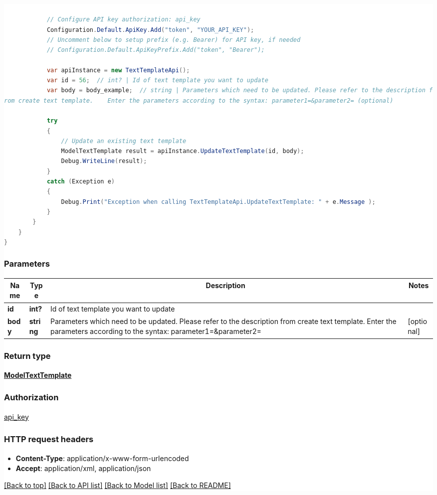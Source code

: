 ```csharp
            
            // Configure API key authorization: api_key
            Configuration.Default.ApiKey.Add("token", "YOUR_API_KEY");
            // Uncomment below to setup prefix (e.g. Bearer) for API key, if needed
            // Configuration.Default.ApiKeyPrefix.Add("token", "Bearer");

            var apiInstance = new TextTemplateApi();
            var id = 56;  // int? | Id of text template you want to update
            var body = body_example;  // string | Parameters which need to be updated. Please refer to the description from create text template.    Enter the parameters according to the syntax: parameter1=&parameter2= (optional) 

            try
            {
                // Update an existing text template
                ModelTextTemplate result = apiInstance.UpdateTextTemplate(id, body);
                Debug.WriteLine(result);
            }
            catch (Exception e)
            {
                Debug.Print("Exception when calling TextTemplateApi.UpdateTextTemplate: " + e.Message );
            }
        }
    }
}
```

### Parameters

Name | Type | Description  | Notes
------------- | ------------- | ------------- | -------------
 **id** | **int?**| Id of text template you want to update | 
 **body** | **string**| Parameters which need to be updated. Please refer to the description from create text template.    Enter the parameters according to the syntax: parameter1&#x3D;&amp;parameter2&#x3D; | [optional] 

### Return type

[**ModelTextTemplate**](ModelTextTemplate.md)

### Authorization

[api_key](../README.md#api_key)

### HTTP request headers

 - **Content-Type**: application/x-www-form-urlencoded
 - **Accept**: application/xml, application/json

[[Back to top]](#) [[Back to API list]](../README.md#documentation-for-api-endpoints) [[Back to Model list]](../README.md#documentation-for-models) [[Back to README]](../README.md)

